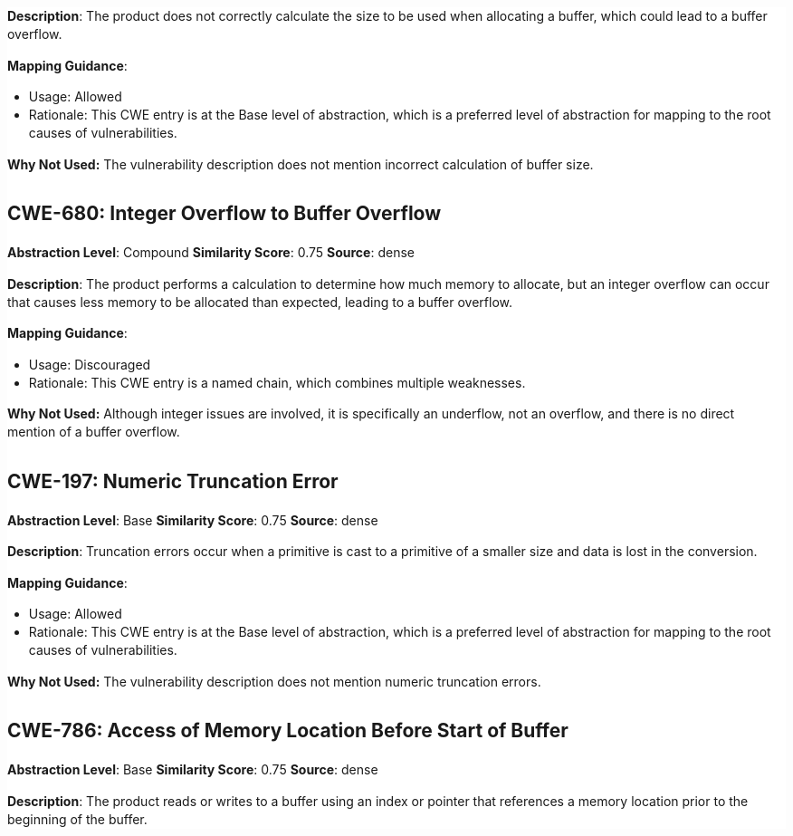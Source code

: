 **Description**:
The product does not correctly calculate the size to be used when allocating a buffer, which could lead to a buffer overflow.

**Mapping Guidance**:
- Usage: Allowed
- Rationale: This CWE entry is at the Base level of abstraction, which is a preferred level of abstraction for mapping to the root causes of vulnerabilities.

**Why Not Used:** The vulnerability description does not mention incorrect calculation of buffer size.

## CWE-680: Integer Overflow to Buffer Overflow
**Abstraction Level**: Compound
**Similarity Score**: 0.75
**Source**: dense

**Description**:
The product performs a calculation to determine how much memory to allocate, but an integer overflow can occur that causes less memory to be allocated than expected, leading to a buffer overflow.

**Mapping Guidance**:
- Usage: Discouraged
- Rationale: This CWE entry is a named chain, which combines multiple weaknesses.

**Why Not Used:** Although integer issues are involved, it is specifically an underflow, not an overflow, and there is no direct mention of a buffer overflow.

## CWE-197: Numeric Truncation Error
**Abstraction Level**: Base
**Similarity Score**: 0.75
**Source**: dense

**Description**:
Truncation errors occur when a primitive is cast to a primitive of a smaller size and data is lost in the conversion.

**Mapping Guidance**:
- Usage: Allowed
- Rationale: This CWE entry is at the Base level of abstraction, which is a preferred level of abstraction for mapping to the root causes of vulnerabilities.

**Why Not Used:** The vulnerability description does not mention numeric truncation errors.

## CWE-786: Access of Memory Location Before Start of Buffer
**Abstraction Level**: Base
**Similarity Score**: 0.75
**Source**: dense

**Description**:
The product reads or writes to a buffer using an index or pointer that references a memory location prior to the beginning of the buffer.
